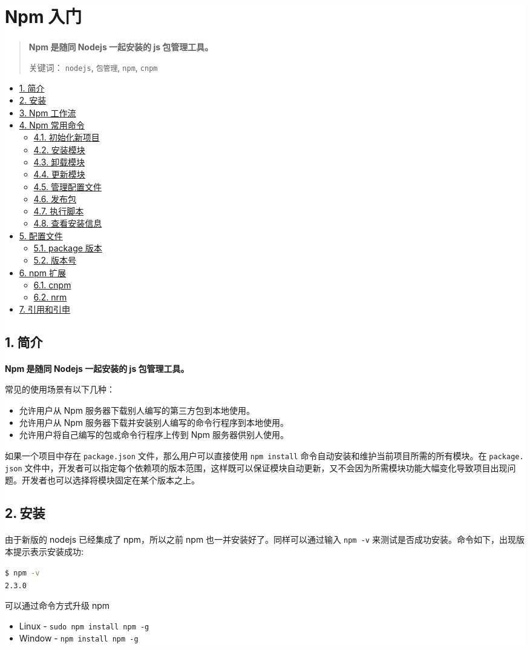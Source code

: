 # Npm 入门

> **Npm 是随同 Nodejs 一起安装的 js 包管理工具。**
>
> 关键词： `nodejs`, `包管理`, `npm`, `cnpm`



- [1. 简介](#1-简介)
- [2. 安装](#2-安装)
- [3. Npm 工作流](#3-npm-工作流)
- [4. Npm 常用命令](#4-npm-常用命令)
    - [4.1. 初始化新项目](#41-初始化新项目)
    - [4.2. 安装模块](#42-安装模块)
    - [4.3. 卸载模块](#43-卸载模块)
    - [4.4. 更新模块](#44-更新模块)
    - [4.5. 管理配置文件](#45-管理配置文件)
    - [4.6. 发布包](#46-发布包)
    - [4.7. 执行脚本](#47-执行脚本)
    - [4.8. 查看安装信息](#48-查看安装信息)
- [5. 配置文件](#5-配置文件)
    - [5.1. package 版本](#51-package-版本)
    - [5.2. 版本号](#52-版本号)
- [6. npm 扩展](#6-npm-扩展)
    - [6.1. cnpm](#61-cnpm)
    - [6.2. nrm](#62-nrm)
- [7. 引用和引申](#7-引用和引申)



## 1. 简介

**Npm 是随同 Nodejs 一起安装的 js 包管理工具。**

常见的使用场景有以下几种：

- 允许用户从 Npm 服务器下载别人编写的第三方包到本地使用。
- 允许用户从 Npm 服务器下载并安装别人编写的命令行程序到本地使用。
- 允许用户将自己编写的包或命令行程序上传到 Npm 服务器供别人使用。

如果一个项目中存在 `package.json` 文件，那么用户可以直接使用 `npm install` 命令自动安装和维护当前项目所需的所有模块。在 `package.json` 文件中，开发者可以指定每个依赖项的版本范围，这样既可以保证模块自动更新，又不会因为所需模块功能大幅变化导致项目出现问题。开发者也可以选择将模块固定在某个版本之上。

## 2. 安装

由于新版的 nodejs 已经集成了 npm，所以之前 npm 也一并安装好了。同样可以通过输入 `npm -v` 来测试是否成功安装。命令如下，出现版本提示表示安装成功:

```sh
$ npm -v
2.3.0
```

可以通过命令方式升级 npm

- Linux - `sudo npm install npm -g`
- Window - `npm install npm -g`
